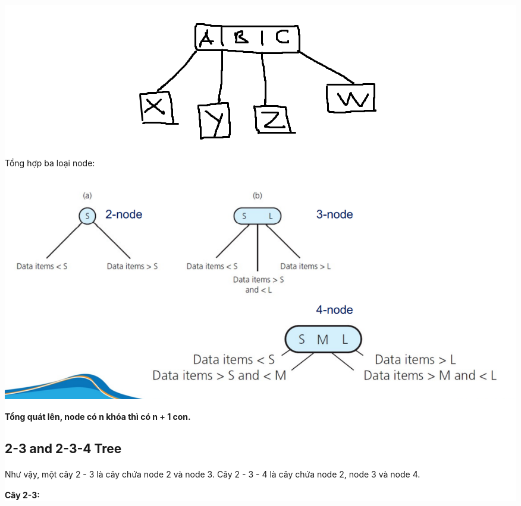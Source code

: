 <center>
<img src="img/Tree37.png">
</center>

Tổng hợp ba loại node:

<center>
<img src="img/Tree38.png">
</center>

**Tổng quát lên, node có n khóa thì có n + 1 con.**

## 2-3 and 2-3-4 Tree

Như vậy, một cây 2 - 3 là cây chứa node 2 và node 3. Cây 2 - 3 - 4 là cây chứa node 2, node 3 và node 4.

**Cây 2-3:**

<center>